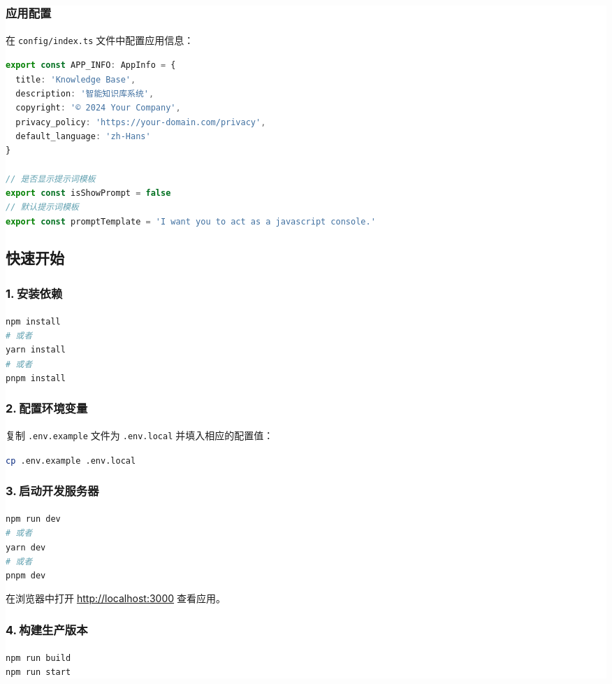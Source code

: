 ### 应用配置

在 `config/index.ts` 文件中配置应用信息：

```typescript
export const APP_INFO: AppInfo = {
  title: 'Knowledge Base',
  description: '智能知识库系统',
  copyright: '© 2024 Your Company',
  privacy_policy: 'https://your-domain.com/privacy',
  default_language: 'zh-Hans'
}

// 是否显示提示词模板
export const isShowPrompt = false
// 默认提示词模板
export const promptTemplate = 'I want you to act as a javascript console.'
```

## 快速开始

### 1. 安装依赖

```bash
npm install
# 或者
yarn install
# 或者
pnpm install
```

### 2. 配置环境变量

复制 `.env.example` 文件为 `.env.local` 并填入相应的配置值：

```bash
cp .env.example .env.local
```

### 3. 启动开发服务器

```bash
npm run dev
# 或者
yarn dev
# 或者
pnpm dev
```

在浏览器中打开 [http://localhost:3000](http://localhost:3000) 查看应用。

### 4. 构建生产版本

```bash
npm run build
npm run start
```
